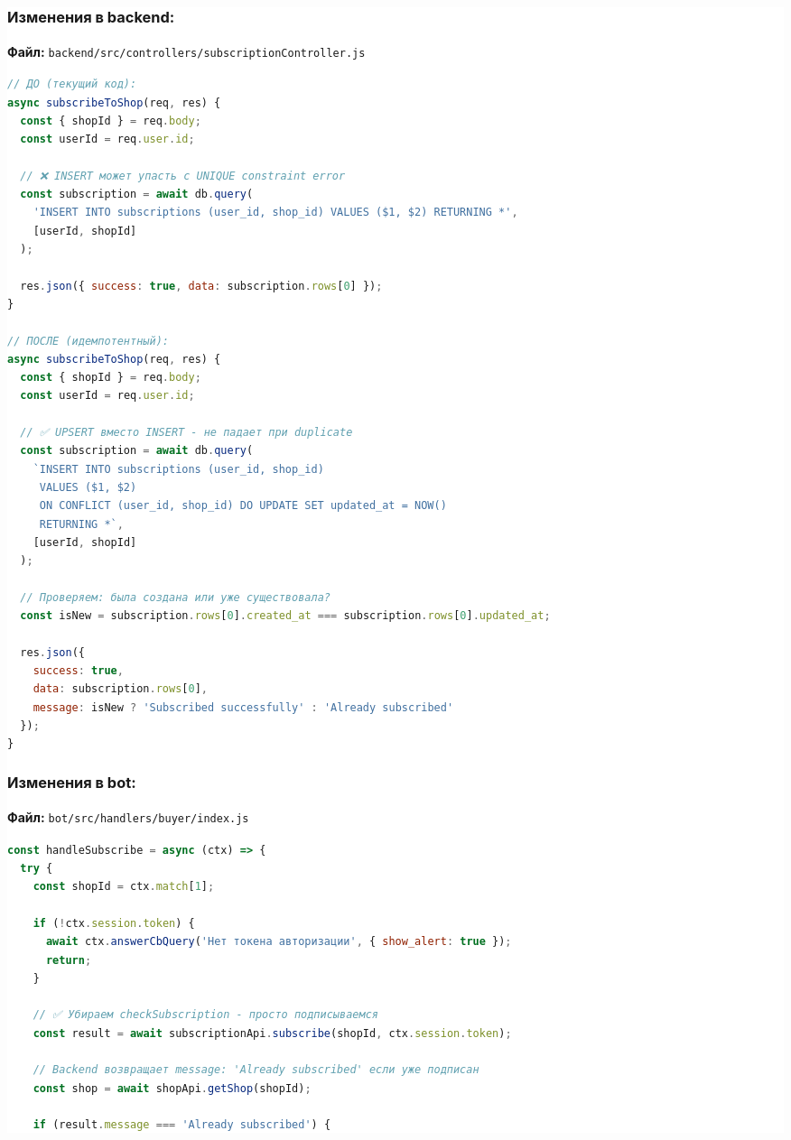 ### Изменения в backend:

**Файл:** `backend/src/controllers/subscriptionController.js`

```javascript
// ДО (текущий код):
async subscribeToShop(req, res) {
  const { shopId } = req.body;
  const userId = req.user.id;

  // ❌ INSERT может упасть с UNIQUE constraint error
  const subscription = await db.query(
    'INSERT INTO subscriptions (user_id, shop_id) VALUES ($1, $2) RETURNING *',
    [userId, shopId]
  );

  res.json({ success: true, data: subscription.rows[0] });
}

// ПОСЛЕ (идемпотентный):
async subscribeToShop(req, res) {
  const { shopId } = req.body;
  const userId = req.user.id;

  // ✅ UPSERT вместо INSERT - не падает при duplicate
  const subscription = await db.query(
    `INSERT INTO subscriptions (user_id, shop_id)
     VALUES ($1, $2)
     ON CONFLICT (user_id, shop_id) DO UPDATE SET updated_at = NOW()
     RETURNING *`,
    [userId, shopId]
  );

  // Проверяем: была создана или уже существовала?
  const isNew = subscription.rows[0].created_at === subscription.rows[0].updated_at;

  res.json({
    success: true,
    data: subscription.rows[0],
    message: isNew ? 'Subscribed successfully' : 'Already subscribed'
  });
}
```

### Изменения в bot:

**Файл:** `bot/src/handlers/buyer/index.js`

```javascript
const handleSubscribe = async (ctx) => {
  try {
    const shopId = ctx.match[1];

    if (!ctx.session.token) {
      await ctx.answerCbQuery('Нет токена авторизации', { show_alert: true });
      return;
    }

    // ✅ Убираем checkSubscription - просто подписываемся
    const result = await subscriptionApi.subscribe(shopId, ctx.session.token);

    // Backend возвращает message: 'Already subscribed' если уже подписан
    const shop = await shopApi.getShop(shopId);

    if (result.message === 'Already subscribed') {
```